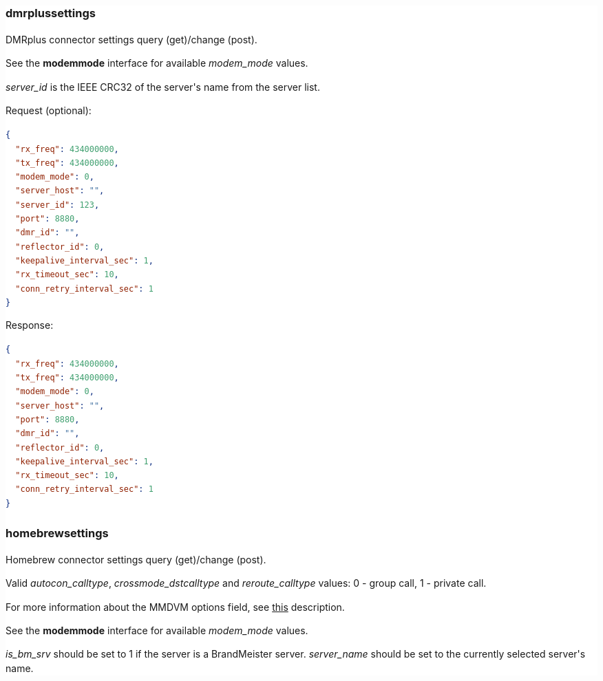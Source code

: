 ### dmrplussettings

DMRplus connector settings query (get)/change (post).

See the **modemmode** interface for available *modem_mode* values.

*server_id* is the IEEE CRC32 of the server's name from the server list.

Request (optional):
```json
{
  "rx_freq": 434000000,
  "tx_freq": 434000000,
  "modem_mode": 0,
  "server_host": "",
  "server_id": 123,
  "port": 8880,
  "dmr_id": "",
  "reflector_id": 0,
  "keepalive_interval_sec": 1,
  "rx_timeout_sec": 10,
  "conn_retry_interval_sec": 1
}
```
Response:
```json
{
  "rx_freq": 434000000,
  "tx_freq": 434000000,
  "modem_mode": 0,
  "server_host": "",
  "port": 8880,
  "dmr_id": "",
  "reflector_id": 0,
  "keepalive_interval_sec": 1,
  "rx_timeout_sec": 10,
  "conn_retry_interval_sec": 1
}
```

### homebrewsettings

Homebrew connector settings query (get)/change (post).

Valid *autocon_calltype*, *crossmode_dstcalltype* and *reroute_calltype* values:
0 - group call, 1 - private call.

For more information about the MMDVM options field, see
[this](https://github.com/g4klx/MMDVMHost/blob/master/DMRplus_startup_options.md)
description.

See the **modemmode** interface for available *modem_mode* values.

*is_bm_srv* should be set to 1 if the server is a BrandMeister server.
*server_name* should be set to the currently selected server's name.
